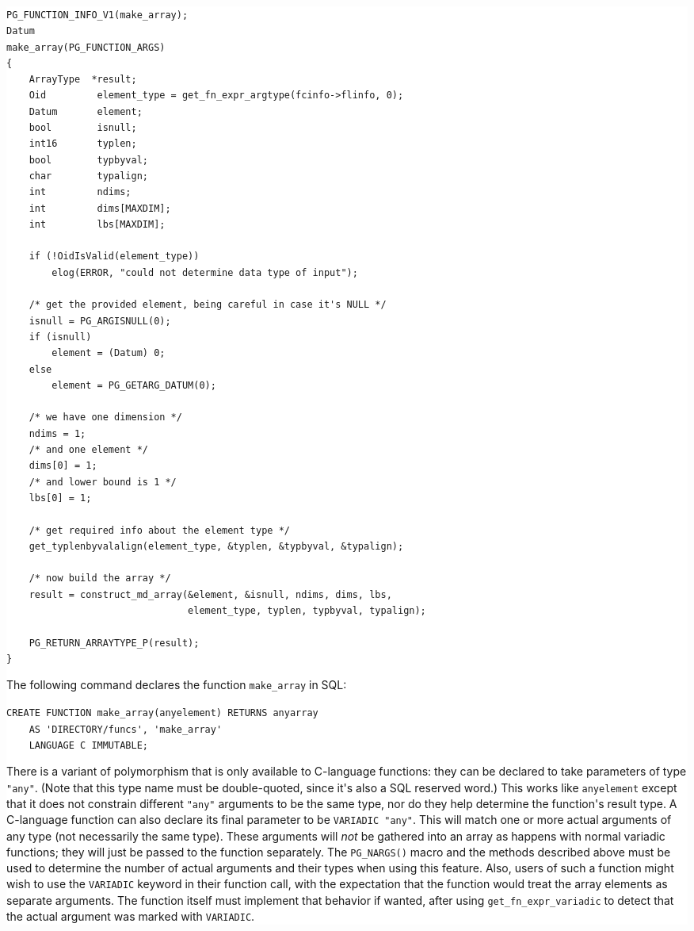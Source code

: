 ```
PG_FUNCTION_INFO_V1(make_array);
Datum
make_array(PG_FUNCTION_ARGS)
{
    ArrayType  *result;
    Oid         element_type = get_fn_expr_argtype(fcinfo->flinfo, 0);
    Datum       element;
    bool        isnull;
    int16       typlen;
    bool        typbyval;
    char        typalign;
    int         ndims;
    int         dims[MAXDIM];
    int         lbs[MAXDIM];

    if (!OidIsValid(element_type))
        elog(ERROR, "could not determine data type of input");

    /* get the provided element, being careful in case it's NULL */
    isnull = PG_ARGISNULL(0);
    if (isnull)
        element = (Datum) 0;
    else
        element = PG_GETARG_DATUM(0);

    /* we have one dimension */
    ndims = 1;
    /* and one element */
    dims[0] = 1;
    /* and lower bound is 1 */
    lbs[0] = 1;

    /* get required info about the element type */
    get_typlenbyvalalign(element_type, &typlen, &typbyval, &typalign);

    /* now build the array */
    result = construct_md_array(&element, &isnull, ndims, dims, lbs,
                                element_type, typlen, typbyval, typalign);

    PG_RETURN_ARRAYTYPE_P(result);
}
```

The following command declares the function `make_array` in SQL:

```
CREATE FUNCTION make_array(anyelement) RETURNS anyarray
    AS 'DIRECTORY/funcs', 'make_array'
    LANGUAGE C IMMUTABLE;
```

There is a variant of polymorphism that is only available to C-language functions: they can be declared to take parameters of type `"any"`. (Note that this type name must be double-quoted, since it's also a SQL reserved word.) This works like `anyelement` except that it does not constrain different `"any"` arguments to be the same type, nor do they help determine the function's result type. A C-language function can also declare its final parameter to be `VARIADIC "any"`. This will match one or more actual arguments of any type (not necessarily the same type). These arguments will _not_ be gathered into an array as happens with normal variadic functions; they will just be passed to the function separately. The `PG_NARGS()` macro and the methods described above must be used to determine the number of actual arguments and their types when using this feature. Also, users of such a function might wish to use the `VARIADIC` keyword in their function call, with the expectation that the function would treat the array elements as separate arguments. The function itself must implement that behavior if wanted, after using `get_fn_expr_variadic` to detect that the actual argument was marked with `VARIADIC`.
